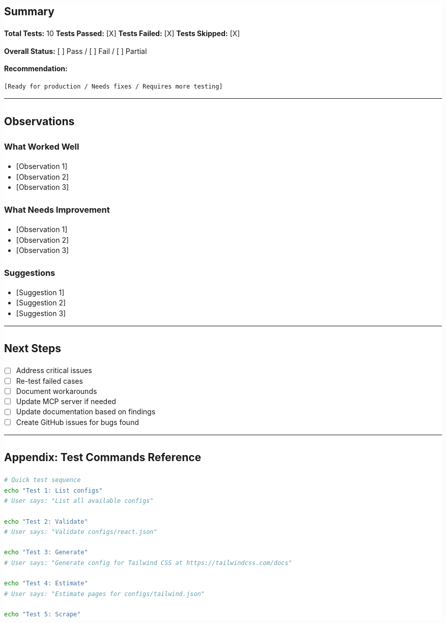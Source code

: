 
## Summary

**Total Tests:** 10
**Tests Passed:** [X]
**Tests Failed:** [X]
**Tests Skipped:** [X]

**Overall Status:** [ ] Pass / [ ] Fail / [ ] Partial

**Recommendation:**
```
[Ready for production / Needs fixes / Requires more testing]
```

---

## Observations

### What Worked Well
- [Observation 1]
- [Observation 2]
- [Observation 3]

### What Needs Improvement
- [Observation 1]
- [Observation 2]
- [Observation 3]

### Suggestions
- [Suggestion 1]
- [Suggestion 2]
- [Suggestion 3]

---

## Next Steps

- [ ] Address critical issues
- [ ] Re-test failed cases
- [ ] Document workarounds
- [ ] Update MCP server if needed
- [ ] Update documentation based on findings
- [ ] Create GitHub issues for bugs found

---

## Appendix: Test Commands Reference

```bash
# Quick test sequence
echo "Test 1: List configs"
# User says: "List all available configs"

echo "Test 2: Validate"
# User says: "Validate configs/react.json"

echo "Test 3: Generate"
# User says: "Generate config for Tailwind CSS at https://tailwindcss.com/docs"

echo "Test 4: Estimate"
# User says: "Estimate pages for configs/tailwind.json"

echo "Test 5: Scrape"
```